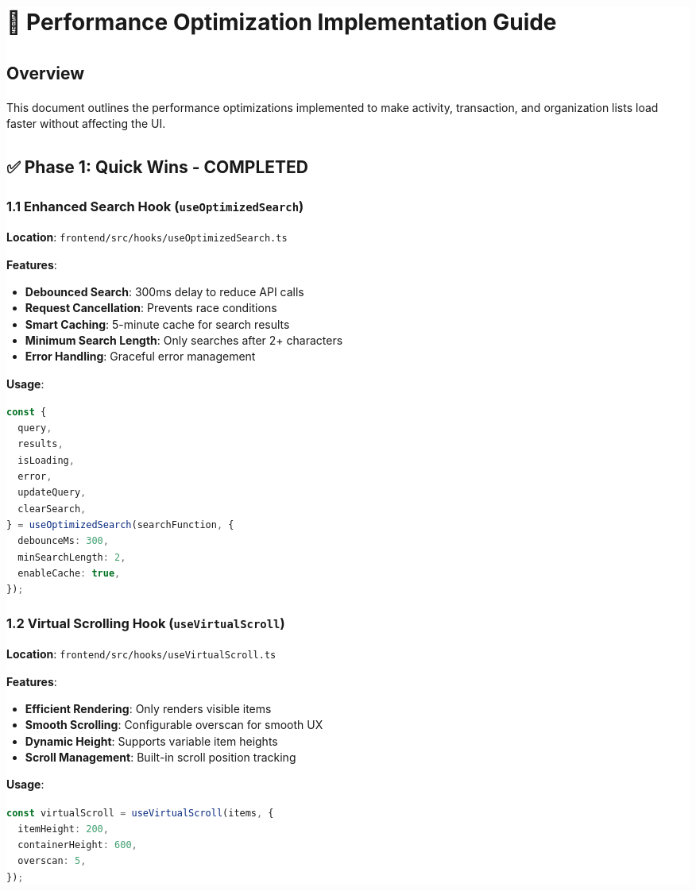 # 🚀 Performance Optimization Implementation Guide

## **Overview**

This document outlines the performance optimizations implemented to make activity, transaction, and organization lists load faster without affecting the UI.

## **✅ Phase 1: Quick Wins - COMPLETED**

### **1.1 Enhanced Search Hook (`useOptimizedSearch`)**
**Location**: `frontend/src/hooks/useOptimizedSearch.ts`

**Features**:
- **Debounced Search**: 300ms delay to reduce API calls
- **Request Cancellation**: Prevents race conditions
- **Smart Caching**: 5-minute cache for search results
- **Minimum Search Length**: Only searches after 2+ characters
- **Error Handling**: Graceful error management

**Usage**:
```typescript
const {
  query,
  results,
  isLoading,
  error,
  updateQuery,
  clearSearch,
} = useOptimizedSearch(searchFunction, {
  debounceMs: 300,
  minSearchLength: 2,
  enableCache: true,
});
```

### **1.2 Virtual Scrolling Hook (`useVirtualScroll`)**
**Location**: `frontend/src/hooks/useVirtualScroll.ts`

**Features**:
- **Efficient Rendering**: Only renders visible items
- **Smooth Scrolling**: Configurable overscan for smooth UX
- **Dynamic Height**: Supports variable item heights
- **Scroll Management**: Built-in scroll position tracking

**Usage**:
```typescript
const virtualScroll = useVirtualScroll(items, {
  itemHeight: 200,
  containerHeight: 600,
  overscan: 5,
});
```
